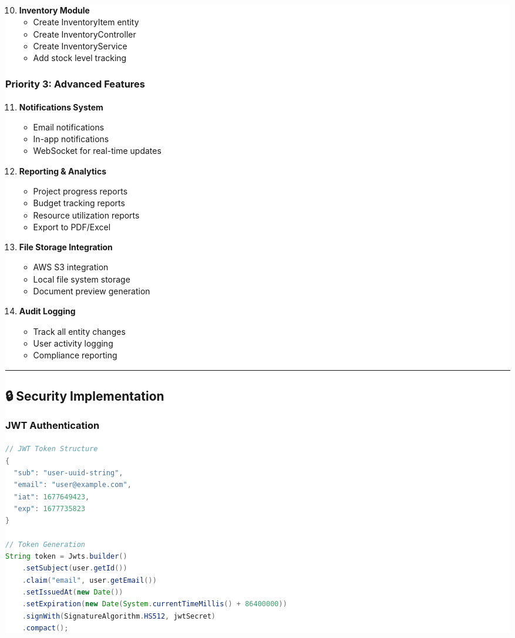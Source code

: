 10. **Inventory Module**
    - Create InventoryItem entity
    - Create InventoryController
    - Create InventoryService
    - Add stock level tracking

### Priority 3: Advanced Features

11. **Notifications System**
    - Email notifications
    - In-app notifications
    - WebSocket for real-time updates

12. **Reporting & Analytics**
    - Project progress reports
    - Budget tracking reports
    - Resource utilization reports
    - Export to PDF/Excel

13. **File Storage Integration**
    - AWS S3 integration
    - Local file system storage
    - Document preview generation

14. **Audit Logging**
    - Track all entity changes
    - User activity logging
    - Compliance reporting

---

## 🔒 Security Implementation

### JWT Authentication

```java
// JWT Token Structure
{
  "sub": "user-uuid-string",
  "email": "user@example.com",
  "iat": 1677649423,
  "exp": 1677735823
}

// Token Generation
String token = Jwts.builder()
    .setSubject(user.getId())
    .claim("email", user.getEmail())
    .setIssuedAt(new Date())
    .setExpiration(new Date(System.currentTimeMillis() + 86400000))
    .signWith(SignatureAlgorithm.HS512, jwtSecret)
    .compact();
```
